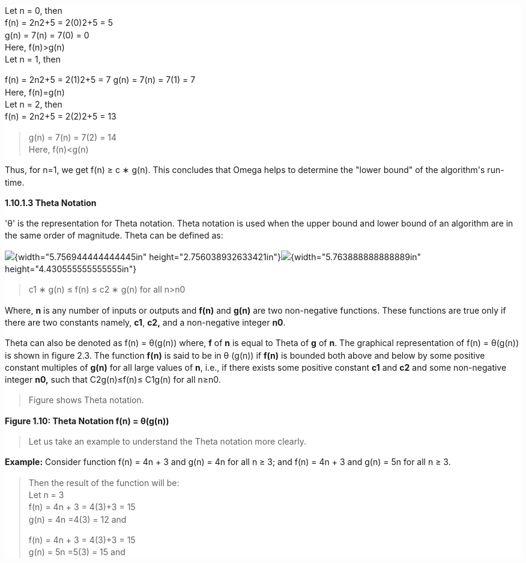 Let n = 0, then\
f(n) = 2n2+5 = 2(0)2+5 = 5\
g(n) = 7(n) = 7(0) = 0\
Here, f(n)\>g(n)\
Let n = 1, then

f(n) = 2n2+5 = 2(1)2+5 = 7 g(n) = 7(n) = 7(1) = 7\
Here, f(n)=g(n)\
Let n = 2, then\
f(n) = 2n2+5 = 2(2)2+5 = 13

> g(n) = 7(n) = 7(2) = 14\
> Here, f(n)\<g(n)

Thus, for n=1, we get f(n) ≥ c ∗ g(n). This concludes that Omega helps
to determine the \"lower bound\" of the algorithm\'s run-time.

**1.10.1.3 Theta Notation**

\'θ\' is the representation for Theta notation. Theta notation is used
when the upper bound and lower bound of an algorithm are in the same
order of magnitude. Theta can be defined as:

![](vertopal_0072da1cf7c9483f82278d62c70a24bd/media/image56.png){width="5.756944444444445in"
height="2.756038932633421in"}![](vertopal_0072da1cf7c9483f82278d62c70a24bd/media/image57.png){width="5.763888888888889in"
height="4.430555555555555in"}

> c1 ∗ g(n) ≤ f(n) ≤ c2 ∗ g(n) for all n\>n0

Where, **n** is any number of inputs or outputs and **f(n)** and
**g(n)** are two non-negative functions. These functions are true only
if there are two constants namely, **c1**, **c2,** and a non-negative
integer **n0**.

Theta can also be denoted as f(n) = θ(g(n)) where, **f** of **n** is
equal to Theta of **g** of **n**. The graphical representation of f(n) =
θ(g(n)) is shown in figure 2.3. The function **f(n)** is said to be in θ
(g(n)) if **f(n)** is bounded both above and below by some positive
constant multiples of **g(n)** for all large values of **n**, i.e., if
there exists some positive constant **c1** and **c2** and some
non-negative integer **n0,** such that C2g(n)≤f(n)≤ C1g(n) for all n≥n0.

> Figure shows Theta notation.

**Figure 1.10: Theta Notation f(n) = θ(g(n))**

> Let us take an example to understand the Theta notation more clearly.

**Example:** Consider function f(n) = 4n + 3 and g(n) = 4n for all n ≥
3; and f(n) = 4n + 3 and g(n) = 5n for all n ≥ 3.

> Then the result of the function will be:\
> Let n = 3\
> f(n) = 4n + 3 = 4(3)+3 = 15\
> g(n) = 4n =4(3) = 12 and
>
> f(n) = 4n + 3 = 4(3)+3 = 15\
> g(n) = 5n =5(3) = 15 and
